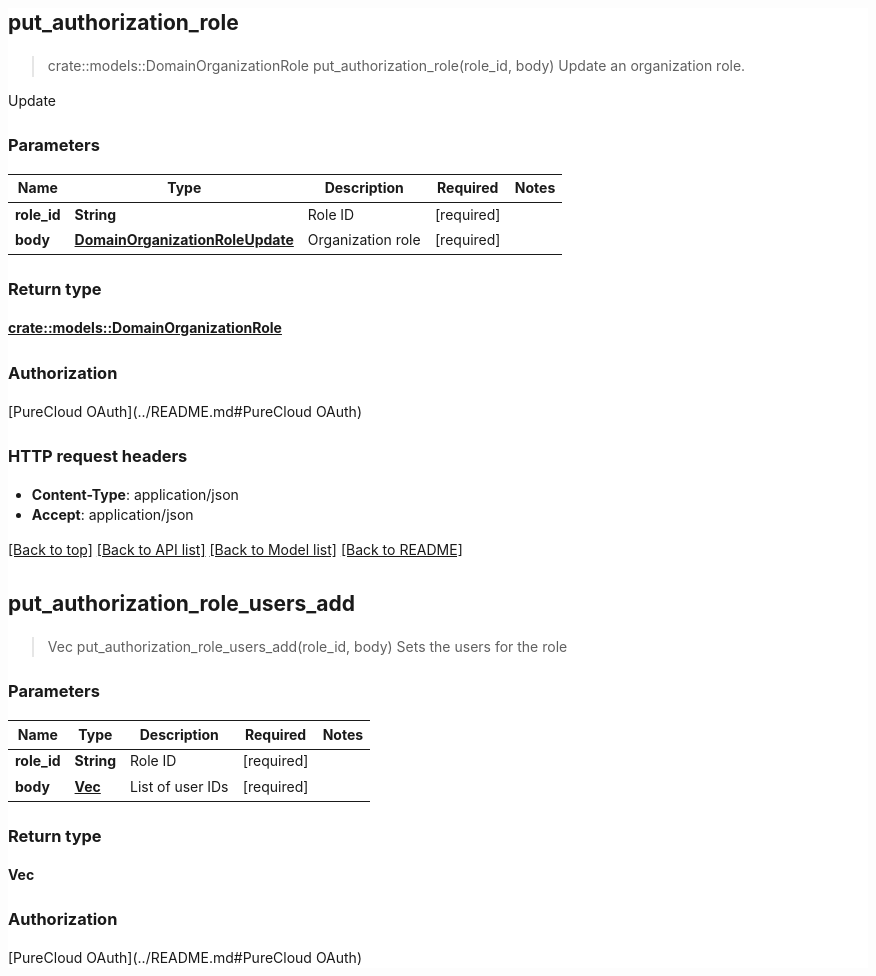 
## put_authorization_role

> crate::models::DomainOrganizationRole put_authorization_role(role_id, body)
Update an organization role.

Update

### Parameters


Name | Type | Description  | Required | Notes
------------- | ------------- | ------------- | ------------- | -------------
**role_id** | **String** | Role ID | [required] |
**body** | [**DomainOrganizationRoleUpdate**](DomainOrganizationRoleUpdate.md) | Organization role | [required] |

### Return type

[**crate::models::DomainOrganizationRole**](DomainOrganizationRole.md)

### Authorization

[PureCloud OAuth](../README.md#PureCloud OAuth)

### HTTP request headers

- **Content-Type**: application/json
- **Accept**: application/json

[[Back to top]](#) [[Back to API list]](../README.md#documentation-for-api-endpoints) [[Back to Model list]](../README.md#documentation-for-models) [[Back to README]](../README.md)


## put_authorization_role_users_add

> Vec<String> put_authorization_role_users_add(role_id, body)
Sets the users for the role

### Parameters


Name | Type | Description  | Required | Notes
------------- | ------------- | ------------- | ------------- | -------------
**role_id** | **String** | Role ID | [required] |
**body** | [**Vec<String>**](String.md) | List of user IDs | [required] |

### Return type

**Vec<String>**

### Authorization

[PureCloud OAuth](../README.md#PureCloud OAuth)
